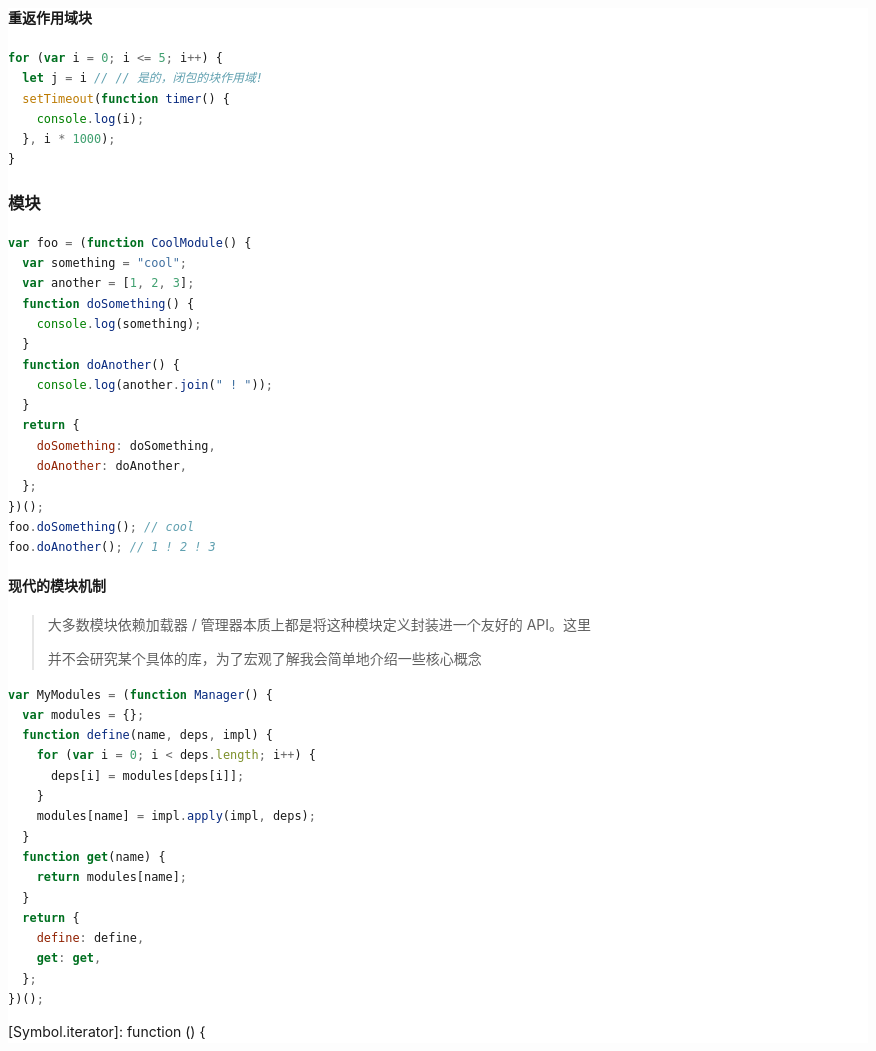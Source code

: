 #### 重返作用域块

```js
for (var i = 0; i <= 5; i++) {
  let j = i // // 是的，闭包的块作用域!
  setTimeout(function timer() {
    console.log(i);
  }, i * 1000);
}
```



### 模块

```js
var foo = (function CoolModule() {
  var something = "cool";
  var another = [1, 2, 3];
  function doSomething() {
    console.log(something);
  }
  function doAnother() {
    console.log(another.join(" ! "));
  }
  return {
    doSomething: doSomething,
    doAnother: doAnother,
  };
})();
foo.doSomething(); // cool 
foo.doAnother(); // 1 ! 2 ! 3
```



#### 现代的模块机制

> 大多数模块依赖加载器 / 管理器本质上都是将这种模块定义封装进一个友好的 API。这里
>
> 并不会研究某个具体的库，为了宏观了解我会简单地介绍一些核心概念

```js
var MyModules = (function Manager() {
  var modules = {};
  function define(name, deps, impl) {
    for (var i = 0; i < deps.length; i++) {
      deps[i] = modules[deps[i]];
    }
    modules[name] = impl.apply(impl, deps);
  }
  function get(name) {
    return modules[name];
  }
  return {
    define: define,
    get: get,
  };
})();

```


  [Symbol.iterator]: function () {